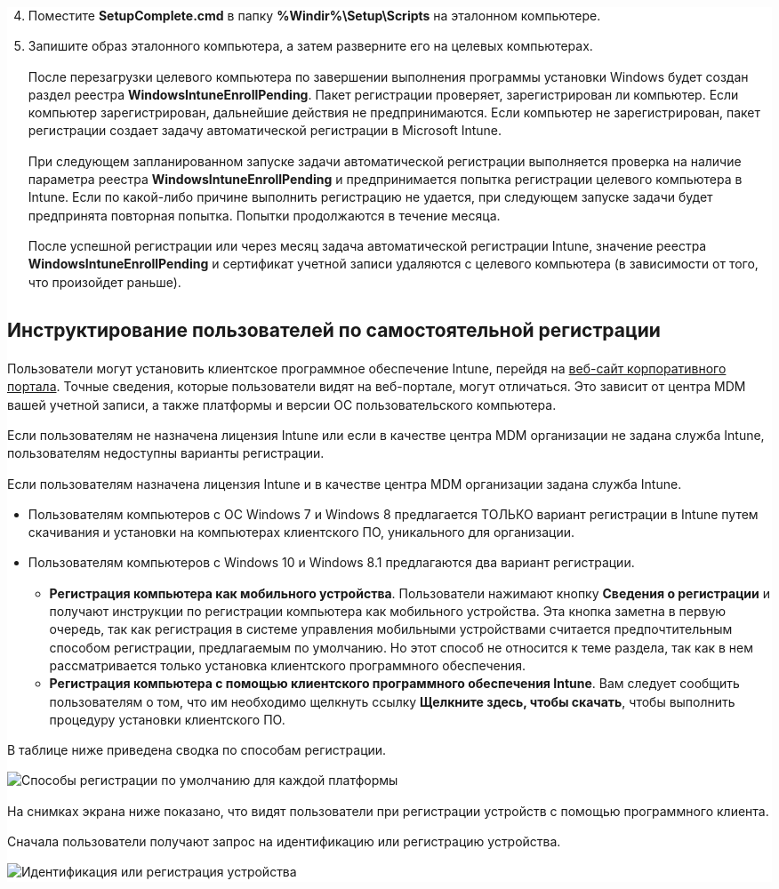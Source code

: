 4.  Поместите **SetupComplete.cmd** в папку **%Windir%\Setup\Scripts** на эталонном компьютере.

5.  Запишите образ эталонного компьютера, а затем разверните его на целевых компьютерах.

    После перезагрузки целевого компьютера по завершении выполнения программы установки Windows будет создан раздел реестра **WindowsIntuneEnrollPending**. Пакет регистрации проверяет, зарегистрирован ли компьютер. Если компьютер зарегистрирован, дальнейшие действия не предпринимаются. Если компьютер не зарегистрирован, пакет регистрации создает задачу автоматической регистрации в Microsoft Intune.

    При следующем запланированном запуске задачи автоматической регистрации выполняется проверка на наличие параметра реестра **WindowsIntuneEnrollPending** и предпринимается попытка регистрации целевого компьютера в Intune. Если по какой-либо причине выполнить регистрацию не удается, при следующем запуске задачи будет предпринята повторная попытка. Попытки продолжаются в течение месяца.

    После успешной регистрации или через месяц задача автоматической регистрации Intune, значение реестра **WindowsIntuneEnrollPending** и сертификат учетной записи удаляются с целевого компьютера (в зависимости от того, что произойдет раньше).

## <a name="instruct-users-to-self-enroll"></a>Инструктирование пользователей по самостоятельной регистрации

Пользователи могут установить клиентское программное обеспечение Intune, перейдя на [веб-сайт корпоративного портала](http://portal.manage.microsoft.com). Точные сведения, которые пользователи видят на веб-портале, могут отличаться. Это зависит от центра MDM вашей учетной записи, а также платформы и версии ОС пользовательского компьютера.

Если пользователям не назначена лицензия Intune или если в качестве центра MDM организации не задана служба Intune, пользователям недоступны варианты регистрации.

Если пользователям назначена лицензия Intune и в качестве центра MDM организации задана служба Intune.

- Пользователям компьютеров с ОС Windows 7 и Windows 8 предлагается ТОЛЬКО вариант регистрации в Intune путем скачивания и установки на компьютерах клиентского ПО, уникального для организации.

- Пользователям компьютеров с Windows 10 и Windows 8.1 предлагаются два вариант регистрации.

  -  **Регистрация компьютера как мобильного устройства**. Пользователи нажимают кнопку **Сведения о регистрации** и получают инструкции по регистрации компьютера как мобильного устройства. Эта кнопка заметна в первую очередь, так как регистрация в системе управления мобильными устройствами считается предпочтительным способом регистрации, предлагаемым по умолчанию. Но этот способ не относится к теме раздела, так как в нем рассматривается только установка клиентского программного обеспечения.
  - **Регистрация компьютера с помощью клиентского программного обеспечения Intune**. Вам следует сообщить пользователям о том, что им необходимо щелкнуть ссылку **Щелкните здесь, чтобы скачать**, чтобы выполнить процедуру установки клиентского ПО.

В таблице ниже приведена сводка по способам регистрации.

  ![Способы регистрации по умолчанию для каждой платформы](../media/default-enrollment-options-table.png)

На снимках экрана ниже показано, что видят пользователи при регистрации устройств с помощью программного клиента.

Сначала пользователи получают запрос на идентификацию или регистрацию устройства.

  ![Идентификация или регистрация устройства](../media/identify-device-or-enroll.png)

